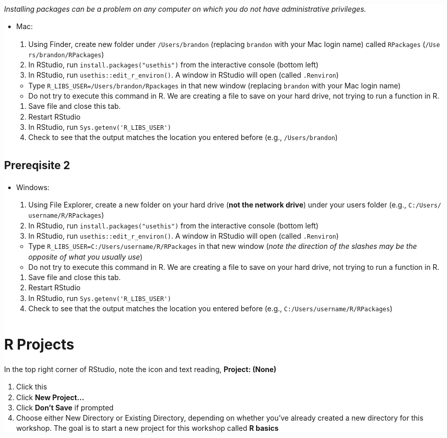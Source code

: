 *Installing packages can be a problem on any computer on which you do
not have administrative privileges.*

-   Mac:
    1.  Using Finder, create new folder under `/Users/brandon`
        (replacing `brandon` with your Mac login name) called
        `RPackages` (`/Users/brandon/RPackages`)
    2.  In RStudio, run `install.packages("usethis")` from the
        interactive console (bottom left)
    3.  In RStudio, run `usethis::edit_r_environ()`. A window in RStudio
        will open (called `.Renviron`)

    -   Type `R_LIBS_USER=/Users/brandon/Rpackages` in that new window
        (replacing `brandon` with your Mac login name)
    -   Do not try to execute this command in R. We are creating a file
        to save on your hard drive, not trying to run a function in R.

    1.  Save file and close this tab.
    2.  Restart RStudio
    3.  In RStudio, run `Sys.getenv('R_LIBS_USER')`
    4.  Check to see that the output matches the location you entered
        before (e.g., `/Users/brandon`)

Prereqisite 2
-------------

-   Windows:
    1.  Using File Explorer, create a new folder on your hard drive
        (**not the network drive**) under your users folder (e.g.,
        `C:/Users/username/R/RPackages`)
    2.  In RStudio, run `install.packages("usethis")` from the
        interactive console (bottom left)
    3.  In RStudio, run `usethis::edit_r_environ()`. A window in RStudio
        will open (called `.Renviron`)

    -   Type `R_LIBS_USER=C:/Users/username/R/RPackages` in that new
        window (*note the direction of the slashes may be the opposite
        of what you usually use*)
    -   Do not try to execute this command in R. We are creating a file
        to save on your hard drive, not trying to run a function in R.

    1.  Save file and close this tab.
    2.  Restart RStudio
    3.  In RStudio, run `Sys.getenv('R_LIBS_USER')`
    4.  Check to see that the output matches the location you entered
        before (e.g., `C:/Users/username/R/RPackages`)

R Projects
==========

In the top right corner of RStudio, note the icon and text reading,
**Project: (None)**

1.  Click this
2.  Click **New Project…**
3.  Click **Don’t Save** if prompted
4.  Choose either New Directory or Existing Directory, depending on
    whether you’ve already created a new directory for this workshop.
    The goal is to start a new project for this workshop called **R
    basics**
